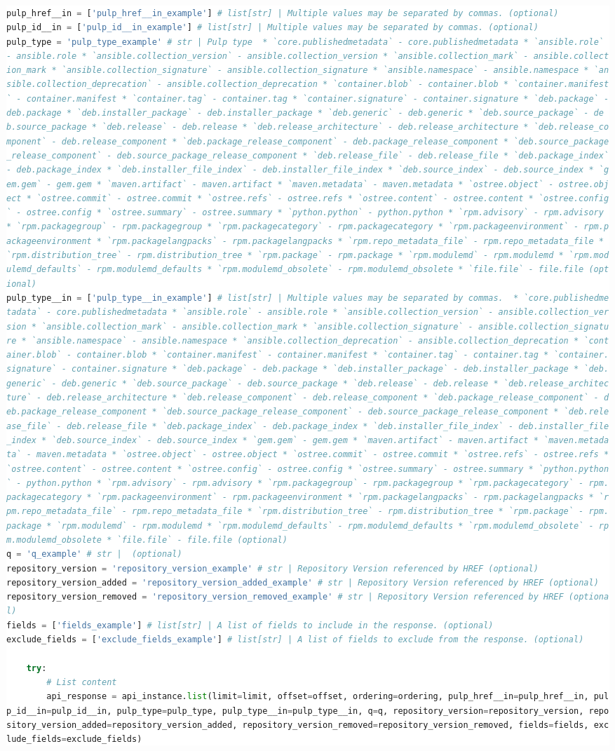 ```python
pulp_href__in = ['pulp_href__in_example'] # list[str] | Multiple values may be separated by commas. (optional)
pulp_id__in = ['pulp_id__in_example'] # list[str] | Multiple values may be separated by commas. (optional)
pulp_type = 'pulp_type_example' # str | Pulp type  * `core.publishedmetadata` - core.publishedmetadata * `ansible.role` - ansible.role * `ansible.collection_version` - ansible.collection_version * `ansible.collection_mark` - ansible.collection_mark * `ansible.collection_signature` - ansible.collection_signature * `ansible.namespace` - ansible.namespace * `ansible.collection_deprecation` - ansible.collection_deprecation * `container.blob` - container.blob * `container.manifest` - container.manifest * `container.tag` - container.tag * `container.signature` - container.signature * `deb.package` - deb.package * `deb.installer_package` - deb.installer_package * `deb.generic` - deb.generic * `deb.source_package` - deb.source_package * `deb.release` - deb.release * `deb.release_architecture` - deb.release_architecture * `deb.release_component` - deb.release_component * `deb.package_release_component` - deb.package_release_component * `deb.source_package_release_component` - deb.source_package_release_component * `deb.release_file` - deb.release_file * `deb.package_index` - deb.package_index * `deb.installer_file_index` - deb.installer_file_index * `deb.source_index` - deb.source_index * `gem.gem` - gem.gem * `maven.artifact` - maven.artifact * `maven.metadata` - maven.metadata * `ostree.object` - ostree.object * `ostree.commit` - ostree.commit * `ostree.refs` - ostree.refs * `ostree.content` - ostree.content * `ostree.config` - ostree.config * `ostree.summary` - ostree.summary * `python.python` - python.python * `rpm.advisory` - rpm.advisory * `rpm.packagegroup` - rpm.packagegroup * `rpm.packagecategory` - rpm.packagecategory * `rpm.packageenvironment` - rpm.packageenvironment * `rpm.packagelangpacks` - rpm.packagelangpacks * `rpm.repo_metadata_file` - rpm.repo_metadata_file * `rpm.distribution_tree` - rpm.distribution_tree * `rpm.package` - rpm.package * `rpm.modulemd` - rpm.modulemd * `rpm.modulemd_defaults` - rpm.modulemd_defaults * `rpm.modulemd_obsolete` - rpm.modulemd_obsolete * `file.file` - file.file (optional)
pulp_type__in = ['pulp_type__in_example'] # list[str] | Multiple values may be separated by commas.  * `core.publishedmetadata` - core.publishedmetadata * `ansible.role` - ansible.role * `ansible.collection_version` - ansible.collection_version * `ansible.collection_mark` - ansible.collection_mark * `ansible.collection_signature` - ansible.collection_signature * `ansible.namespace` - ansible.namespace * `ansible.collection_deprecation` - ansible.collection_deprecation * `container.blob` - container.blob * `container.manifest` - container.manifest * `container.tag` - container.tag * `container.signature` - container.signature * `deb.package` - deb.package * `deb.installer_package` - deb.installer_package * `deb.generic` - deb.generic * `deb.source_package` - deb.source_package * `deb.release` - deb.release * `deb.release_architecture` - deb.release_architecture * `deb.release_component` - deb.release_component * `deb.package_release_component` - deb.package_release_component * `deb.source_package_release_component` - deb.source_package_release_component * `deb.release_file` - deb.release_file * `deb.package_index` - deb.package_index * `deb.installer_file_index` - deb.installer_file_index * `deb.source_index` - deb.source_index * `gem.gem` - gem.gem * `maven.artifact` - maven.artifact * `maven.metadata` - maven.metadata * `ostree.object` - ostree.object * `ostree.commit` - ostree.commit * `ostree.refs` - ostree.refs * `ostree.content` - ostree.content * `ostree.config` - ostree.config * `ostree.summary` - ostree.summary * `python.python` - python.python * `rpm.advisory` - rpm.advisory * `rpm.packagegroup` - rpm.packagegroup * `rpm.packagecategory` - rpm.packagecategory * `rpm.packageenvironment` - rpm.packageenvironment * `rpm.packagelangpacks` - rpm.packagelangpacks * `rpm.repo_metadata_file` - rpm.repo_metadata_file * `rpm.distribution_tree` - rpm.distribution_tree * `rpm.package` - rpm.package * `rpm.modulemd` - rpm.modulemd * `rpm.modulemd_defaults` - rpm.modulemd_defaults * `rpm.modulemd_obsolete` - rpm.modulemd_obsolete * `file.file` - file.file (optional)
q = 'q_example' # str |  (optional)
repository_version = 'repository_version_example' # str | Repository Version referenced by HREF (optional)
repository_version_added = 'repository_version_added_example' # str | Repository Version referenced by HREF (optional)
repository_version_removed = 'repository_version_removed_example' # str | Repository Version referenced by HREF (optional)
fields = ['fields_example'] # list[str] | A list of fields to include in the response. (optional)
exclude_fields = ['exclude_fields_example'] # list[str] | A list of fields to exclude from the response. (optional)

    try:
        # List content
        api_response = api_instance.list(limit=limit, offset=offset, ordering=ordering, pulp_href__in=pulp_href__in, pulp_id__in=pulp_id__in, pulp_type=pulp_type, pulp_type__in=pulp_type__in, q=q, repository_version=repository_version, repository_version_added=repository_version_added, repository_version_removed=repository_version_removed, fields=fields, exclude_fields=exclude_fields)
```